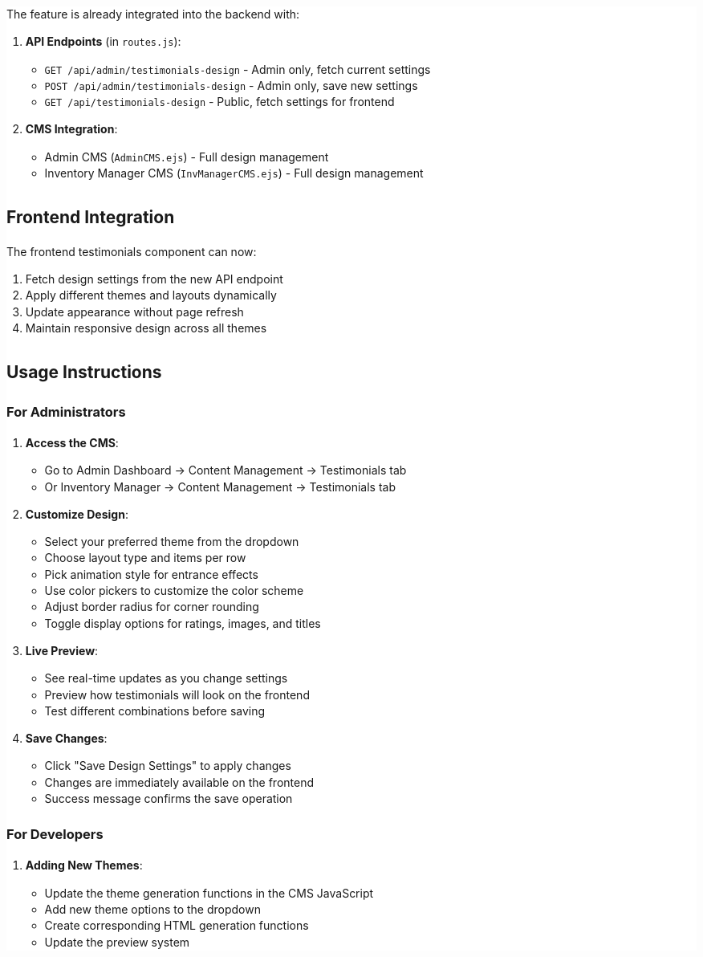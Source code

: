The feature is already integrated into the backend with:

1. **API Endpoints** (in `routes.js`):

   - `GET /api/admin/testimonials-design` - Admin only, fetch current settings
   - `POST /api/admin/testimonials-design` - Admin only, save new settings
   - `GET /api/testimonials-design` - Public, fetch settings for frontend

2. **CMS Integration**:
   - Admin CMS (`AdminCMS.ejs`) - Full design management
   - Inventory Manager CMS (`InvManagerCMS.ejs`) - Full design management

## Frontend Integration

The frontend testimonials component can now:

1. Fetch design settings from the new API endpoint
2. Apply different themes and layouts dynamically
3. Update appearance without page refresh
4. Maintain responsive design across all themes

## Usage Instructions

### For Administrators

1. **Access the CMS**:

   - Go to Admin Dashboard → Content Management → Testimonials tab
   - Or Inventory Manager → Content Management → Testimonials tab

2. **Customize Design**:

   - Select your preferred theme from the dropdown
   - Choose layout type and items per row
   - Pick animation style for entrance effects
   - Use color pickers to customize the color scheme
   - Adjust border radius for corner rounding
   - Toggle display options for ratings, images, and titles

3. **Live Preview**:

   - See real-time updates as you change settings
   - Preview how testimonials will look on the frontend
   - Test different combinations before saving

4. **Save Changes**:
   - Click "Save Design Settings" to apply changes
   - Changes are immediately available on the frontend
   - Success message confirms the save operation

### For Developers

1. **Adding New Themes**:

   - Update the theme generation functions in the CMS JavaScript
   - Add new theme options to the dropdown
   - Create corresponding HTML generation functions
   - Update the preview system
